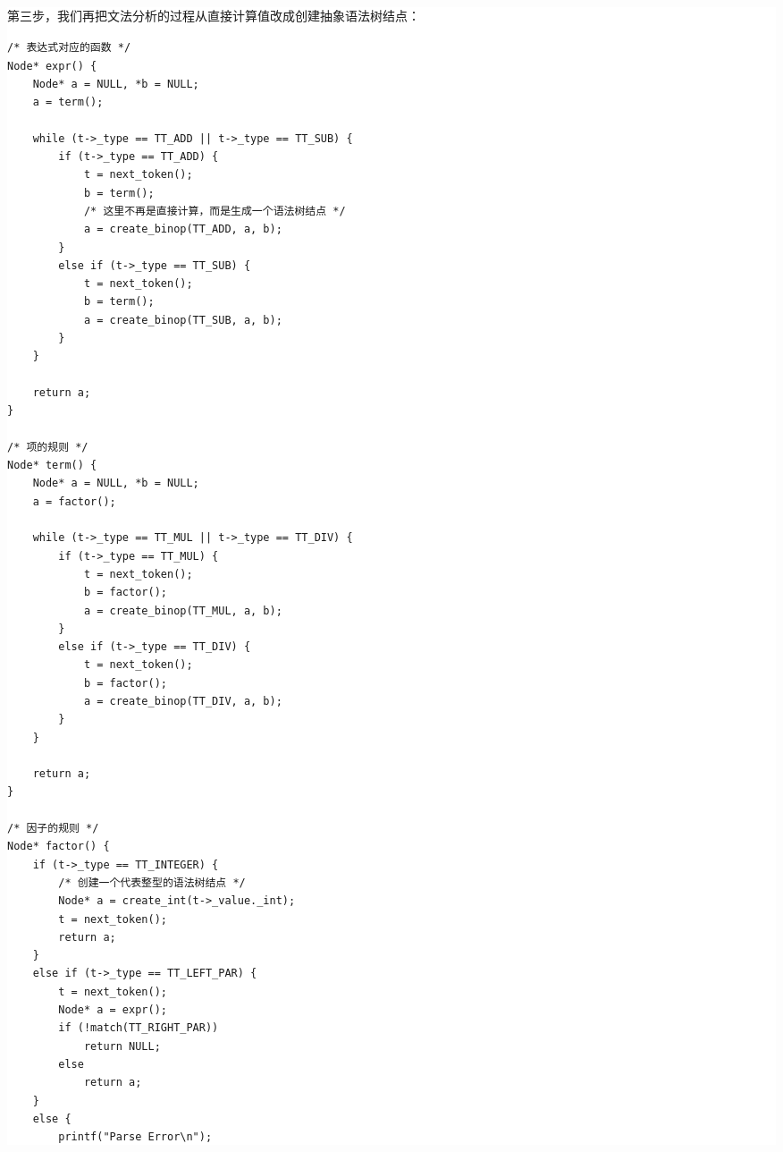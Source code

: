 第三步，我们再把文法分析的过程从直接计算值改成创建抽象语法树结点：

```
/* 表达式对应的函数 */
Node* expr() {
    Node* a = NULL, *b = NULL;
    a = term();

    while (t->_type == TT_ADD || t->_type == TT_SUB) {
        if (t->_type == TT_ADD) {
            t = next_token();
            b = term();
            /* 这里不再是直接计算，而是生成一个语法树结点 */
            a = create_binop(TT_ADD, a, b);
        }
        else if (t->_type == TT_SUB) {
            t = next_token();
            b = term();
            a = create_binop(TT_SUB, a, b);
        }
    }

    return a;
}

/* 项的规则 */
Node* term() {
    Node* a = NULL, *b = NULL;
    a = factor();

    while (t->_type == TT_MUL || t->_type == TT_DIV) {
        if (t->_type == TT_MUL) {
            t = next_token();
            b = factor();
            a = create_binop(TT_MUL, a, b);
        }
        else if (t->_type == TT_DIV) {
            t = next_token();
            b = factor();
            a = create_binop(TT_DIV, a, b);
        }
    }

    return a;
}

/* 因子的规则 */
Node* factor() {
    if (t->_type == TT_INTEGER) {
        /* 创建一个代表整型的语法树结点 */
        Node* a = create_int(t->_value._int);
        t = next_token();
        return a;
    }
    else if (t->_type == TT_LEFT_PAR) {
        t = next_token();
        Node* a = expr();
        if (!match(TT_RIGHT_PAR))
            return NULL;
        else
            return a;
    }
    else {
        printf("Parse Error\n");
```